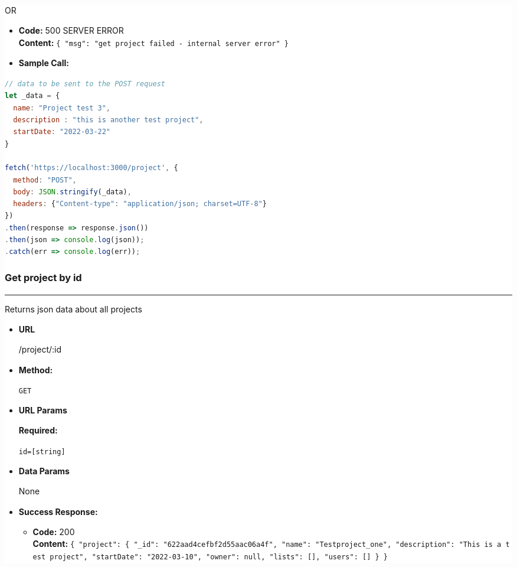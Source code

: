   OR

  * **Code:** 500 SERVER ERROR <br />
    **Content:** `{
  "msg": "get project failed - internal server error"
}`

* **Sample Call:**
```javascript
// data to be sent to the POST request
let _data = {
  name: "Project test 3", 
  description : "this is another test project",
  startDate: "2022-03-22"
}

fetch('https://localhost:3000/project', {
  method: "POST",
  body: JSON.stringify(_data),
  headers: {"Content-type": "application/json; charset=UTF-8"}
})
.then(response => response.json()) 
.then(json => console.log(json));
.catch(err => console.log(err));
```
### Get project by id
---

  Returns json data about all projects

* **URL**

  /project/:id

* **Method:**

  `GET`
  
*  **URL Params**

   **Required:**
 
   `id=[string]`

* **Data Params**

  None

* **Success Response:**

  * **Code:** 200 <br />
    **Content:** ```{
  "project": {
    "_id": "622aad4cefbf2d55aac06a4f",
    "name": "Testproject_one",
    "description": "This is a test project",
    "startDate": "2022-03-10",
    "owner": null,
    "lists": [],
    "users": []
  }
}```
 